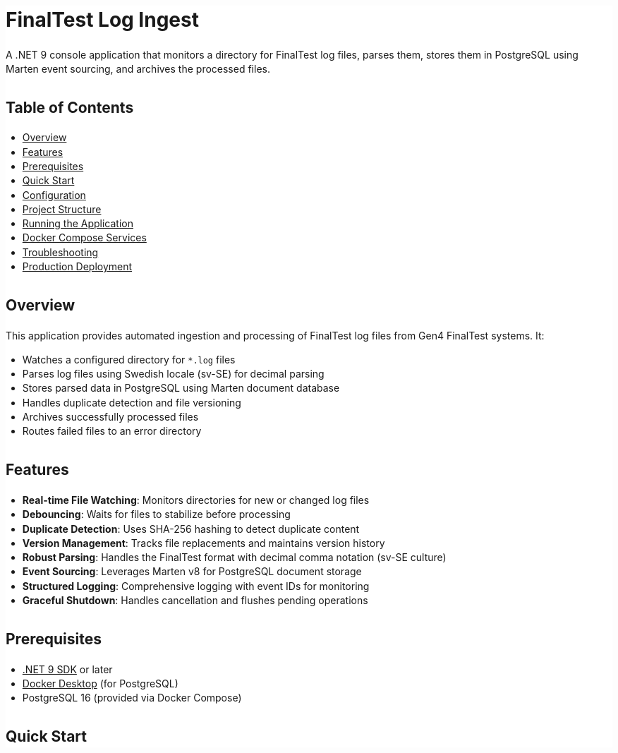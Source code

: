 # FinalTest Log Ingest

A .NET 9 console application that monitors a directory for FinalTest log files, parses them, stores them in PostgreSQL using Marten event sourcing, and archives the processed files.

## Table of Contents

- [Overview](#overview)
- [Features](#features)
- [Prerequisites](#prerequisites)
- [Quick Start](#quick-start)
- [Configuration](#configuration)
- [Project Structure](#project-structure)
- [Running the Application](#running-the-application)
- [Docker Compose Services](#docker-compose-services)
- [Troubleshooting](#troubleshooting)
- [Production Deployment](#production-deployment)

## Overview

This application provides automated ingestion and processing of FinalTest log files from Gen4 FinalTest systems. It:

- Watches a configured directory for `*.log` files
- Parses log files using Swedish locale (sv-SE) for decimal parsing
- Stores parsed data in PostgreSQL using Marten document database
- Handles duplicate detection and file versioning
- Archives successfully processed files
- Routes failed files to an error directory

## Features

- **Real-time File Watching**: Monitors directories for new or changed log files
- **Debouncing**: Waits for files to stabilize before processing
- **Duplicate Detection**: Uses SHA-256 hashing to detect duplicate content
- **Version Management**: Tracks file replacements and maintains version history
- **Robust Parsing**: Handles the FinalTest format with decimal comma notation (sv-SE culture)
- **Event Sourcing**: Leverages Marten v8 for PostgreSQL document storage
- **Structured Logging**: Comprehensive logging with event IDs for monitoring
- **Graceful Shutdown**: Handles cancellation and flushes pending operations

## Prerequisites

- [.NET 9 SDK](https://dotnet.microsoft.com/download/dotnet/9.0) or later
- [Docker Desktop](https://www.docker.com/products/docker-desktop) (for PostgreSQL)
- PostgreSQL 16 (provided via Docker Compose)

## Quick Start

